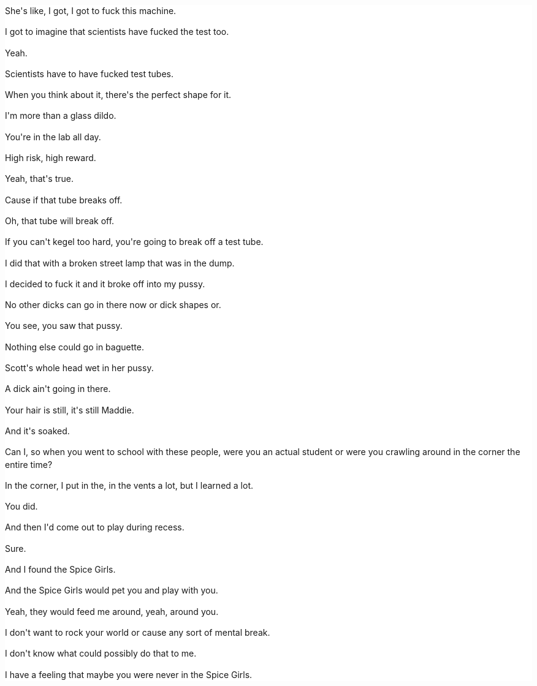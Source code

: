 She's like, I got, I got to fuck this machine.

I got to imagine that scientists have fucked the test too.

Yeah.

Scientists have to have fucked test tubes.

When you think about it, there's the perfect shape for it.

I'm more than a glass dildo.

You're in the lab all day.

High risk, high reward.

Yeah, that's true.

Cause if that tube breaks off.

Oh, that tube will break off.

If you can't kegel too hard, you're going to break off a test tube.

I did that with a broken street lamp that was in the dump.

I decided to fuck it and it broke off into my pussy.

No other dicks can go in there now or dick shapes or.

You see, you saw that pussy.

Nothing else could go in baguette.

Scott's whole head wet in her pussy.

A dick ain't going in there.

Your hair is still, it's still Maddie.

And it's soaked.

Can I, so when you went to school with these people, were you an actual student or were you crawling around in the corner the entire time?

In the corner, I put in the, in the vents a lot, but I learned a lot.

You did.

And then I'd come out to play during recess.

Sure.

And I found the Spice Girls.

And the Spice Girls would pet you and play with you.

Yeah, they would feed me around, yeah, around you.

I don't want to rock your world or cause any sort of mental break.

I don't know what could possibly do that to me.

I have a feeling that maybe you were never in the Spice Girls.
